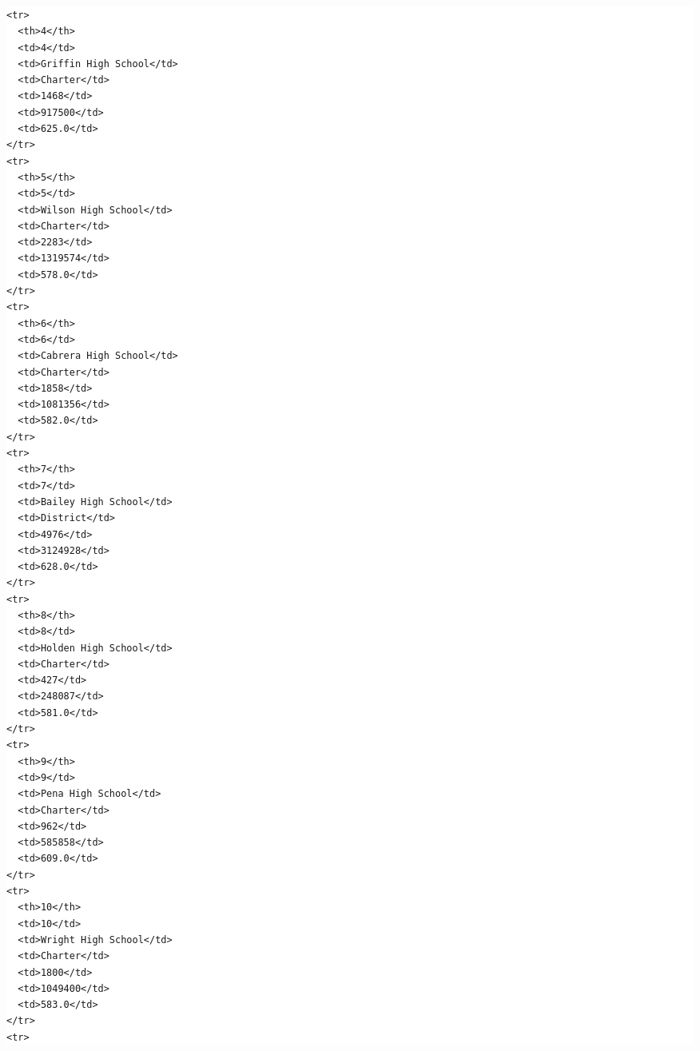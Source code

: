     <tr>
      <th>4</th>
      <td>4</td>
      <td>Griffin High School</td>
      <td>Charter</td>
      <td>1468</td>
      <td>917500</td>
      <td>625.0</td>
    </tr>
    <tr>
      <th>5</th>
      <td>5</td>
      <td>Wilson High School</td>
      <td>Charter</td>
      <td>2283</td>
      <td>1319574</td>
      <td>578.0</td>
    </tr>
    <tr>
      <th>6</th>
      <td>6</td>
      <td>Cabrera High School</td>
      <td>Charter</td>
      <td>1858</td>
      <td>1081356</td>
      <td>582.0</td>
    </tr>
    <tr>
      <th>7</th>
      <td>7</td>
      <td>Bailey High School</td>
      <td>District</td>
      <td>4976</td>
      <td>3124928</td>
      <td>628.0</td>
    </tr>
    <tr>
      <th>8</th>
      <td>8</td>
      <td>Holden High School</td>
      <td>Charter</td>
      <td>427</td>
      <td>248087</td>
      <td>581.0</td>
    </tr>
    <tr>
      <th>9</th>
      <td>9</td>
      <td>Pena High School</td>
      <td>Charter</td>
      <td>962</td>
      <td>585858</td>
      <td>609.0</td>
    </tr>
    <tr>
      <th>10</th>
      <td>10</td>
      <td>Wright High School</td>
      <td>Charter</td>
      <td>1800</td>
      <td>1049400</td>
      <td>583.0</td>
    </tr>
    <tr>